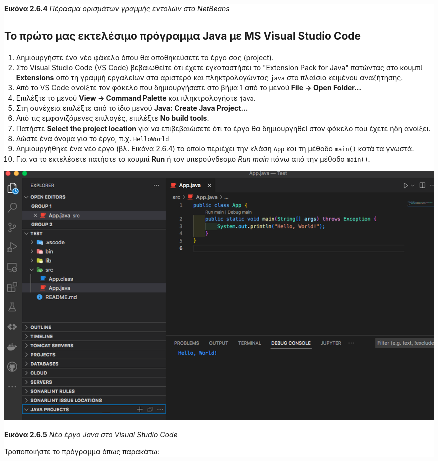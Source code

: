 **Εικόνα 2.6.4** _Πέρασμα ορισμάτων γραμμής εντολών στο NetBeans_

## Το πρώτο μας εκτελέσιμο πρόγραμμα Java με MS Visual Studio Code

1. Δημιουργήστε ένα νέο φάκελο όπου θα αποθηκεύσετε το έργο σας (project).
1. Στο Visual Studio Code (VS Code) βεβαιωθείτε ότι έχετε εγκαταστήσει το "Extension Pack for Java" πατώντας στο κουμπί **Extensions** από τη γραμμή εργαλείων στα αριστερά και πληκτρολογώντας ```java``` στο πλαίσιο κειμένου αναζήτησης.
1. Από το VS Code ανοίξτε τον φάκελο που δημιουργήσατε στο βήμα 1 από το μενού **File -> Open Folder...**
1. Επιλέξτε το μενού **View -> Command Palette** και πληκτρολογήστε ```java```.
1. Στη συνέχεια επιλέξτε από το ίδιο μενού **Java: Create Java Project...**
1. Από τις εμφανιζόμενες επιλογές, επιλέξτε **No build tools**.
1. Πατήστε **Select the project location** για να επιβεβαιώσετε ότι το έργο θα δημιουργηθεί στον φάκελο που έχετε ήδη ανοίξει.
1. Δώστε ένα όνομα για το έργο, π.χ. ```HelloWorld```
1. Δημιουργήθηκε ένα νέο έργο (βλ. Εικόνα 2.6.4) το οποίο περιέχει την κλάση ```App``` και τη μέθοδο ```main()``` κατά τα γνωστά.
1. Για να το εκτελέσετε πατήστε το κουμπί **Run** ή τον υπερσύνδεσμο _Run main_ πάνω από την μέθοδο ```main()```.

![](assets/Fig5.png)

**Εικόνα 2.6.5** _Νέο έργο Java στο Visual Studio Code_

Τροποποιήστε το πρόγραμμα όπως παρακάτω:
